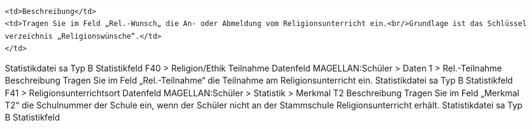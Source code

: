    <td>Beschreibung</td>
    <td>Tragen Sie im Feld „Rel.-Wunsch„ die An- oder Abmeldung vom Religionsunterricht ein.<br/>Grundlage ist das Schlüsselverzeichnis „Religionswünsche“.</td>
    </td>
  </tr>
  <tr>
    <td>Statistikdatei</td>
    <td>  sa	</td>
    </td>
  </tr>
 <tr>
    <td>Typ</td>
    <td>  B	</td>
    </td>
  </tr>
  <tr>
    <th>Statistikfeld</th>
        <th align=left>F40 > Religion/Ethik Teilnahme	</th>
    </tr>
  <tr>
    <td>Datenfeld</td>
    <td>MAGELLAN:Schüler > Daten 1 > Rel.-Teilnahme</td>
    </tr>
  <tr>
    <td>Beschreibung</td>
    <td>  Tragen Sie im Feld „Rel.-Teilnahme“ die Teilnahme am Religionsunterricht ein.	</td>
    </td>
  </tr>
  <tr>
    <td>Statistikdatei</td>
    <td>  sa	</td>
    </td>
  </tr>
 <tr>
    <td>Typ</td>
    <td>  B	</td>
    </td>
  </tr>
  <tr>
    <th>Statistikfeld</th>
        <th align=left>F41 > Religionsunterrichtsort</th>
    </tr>
  <tr>
    <td>Datenfeld</td>
    <td>MAGELLAN:Schüler > Statistik > Merkmal T2</td>
    </tr>
  <tr>
    <td>Beschreibung</td>
    <td>Tragen Sie im Feld „Merkmal T2“ die Schulnummer der Schule ein, wenn der Schüler nicht an der Stammschule Religionsunterricht erhält.</td>
    </td>
  </tr>
  <tr>
    <td>Statistikdatei</td>
    <td>  sa	</td>
    </td>
  </tr>
 <tr>
    <td>Typ</td>
    <td> B 	</td>
    </td>
  </tr>
  <tr>
    <th>Statistikfeld</th>